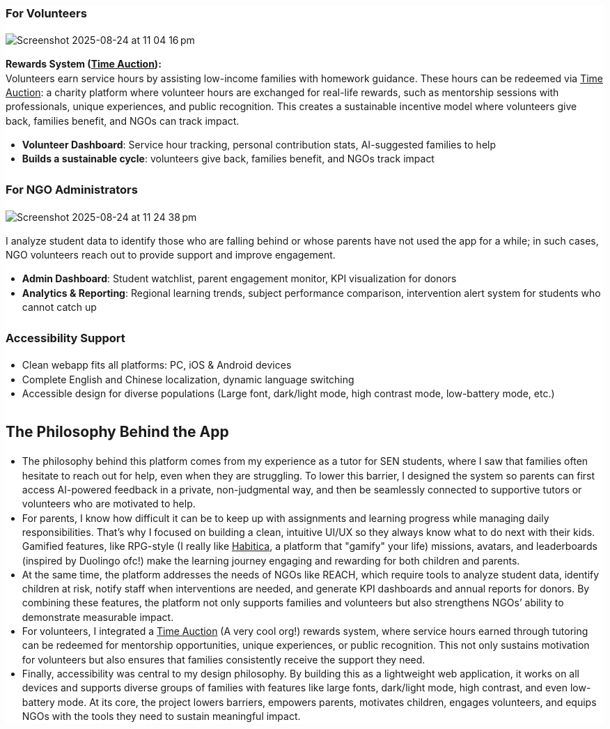 
### For Volunteers
<img width="480" height="480" alt="Screenshot 2025-08-24 at 11 04 16 pm" src="https://github.com/user-attachments/assets/cc9af01a-812f-4318-916c-0db623e76e2c" />

**Rewards System ([Time Auction](https://timeauction.org/)):**  
Volunteers earn service hours by assisting low-income families with homework guidance. These hours can be redeemed via [Time Auction](https://timeauction.org/): a charity platform where volunteer hours are exchanged for real-life rewards, such as mentorship sessions with professionals, unique experiences, and public recognition. This creates a sustainable incentive model where volunteers give back, families benefit, and NGOs can track impact.
- **Volunteer Dashboard**: Service hour tracking, personal contribution stats, AI-suggested families to help
- **Builds a sustainable cycle**: volunteers give back, families benefit, and NGOs track impact


### For NGO Administrators
<img width="480" height="400" alt="Screenshot 2025-08-24 at 11 24 38 pm" src="https://github.com/user-attachments/assets/06dd33aa-c2fa-4a9b-9904-e9633949136b" />


I analyze student data to identify those who are falling behind or whose parents have not used the app for a while; in such cases, NGO volunteers reach out to provide support and improve engagement.
- **Admin Dashboard**: Student watchlist, parent engagement monitor, KPI visualization for donors
- **Analytics & Reporting**: Regional learning trends, subject performance comparison, intervention alert system for students who cannot catch up

### Accessibility Support
- Clean webapp fits all platforms: PC, iOS & Android devices
- Complete English and Chinese localization, dynamic language switching
- Accessible design for diverse populations (Large font, dark/light mode, high contrast mode, low-battery mode, etc.)

## The Philosophy Behind the App
- The philosophy behind this platform comes from my experience as a tutor for SEN students, where I saw that families often hesitate to reach out for help, even when they are struggling. To lower this barrier, I designed the system so parents can first access AI-powered feedback in a private, non-judgmental way, and then be seamlessly connected to supportive tutors or volunteers who are motivated to help.
- For parents, I know how difficult it can be to keep up with assignments and learning progress while managing daily responsibilities. That’s why I focused on building a clean, intuitive UI/UX so they always know what to do next with their kids. Gamified features, like RPG-style (I really like [Habitica](https://habitica.com/), a platform that "gamify" your life) missions, avatars, and leaderboards (inspired by Duolingo ofc!) make the learning journey engaging and rewarding for both children and parents.
- At the same time, the platform addresses the needs of NGOs like REACH, which require tools to analyze student data, identify children at risk, notify staff when interventions are needed, and generate KPI dashboards and annual reports for donors. By combining these features, the platform not only supports families and volunteers but also strengthens NGOs’ ability to demonstrate measurable impact.
- For volunteers, I integrated a [Time Auction](https://timeauction.org/) (A very cool org!) rewards system, where service hours earned through tutoring can be redeemed for mentorship opportunities, unique experiences, or public recognition. This not only sustains motivation for volunteers but also ensures that families consistently receive the support they need.
- Finally, accessibility was central to my design philosophy. By building this as a lightweight web application, it works on all devices and supports diverse groups of families with features like large fonts, dark/light mode, high contrast, and even low-battery mode. At its core, the project lowers barriers, empowers parents, motivates children, engages volunteers, and equips NGOs with the tools they need to sustain meaningful impact.
